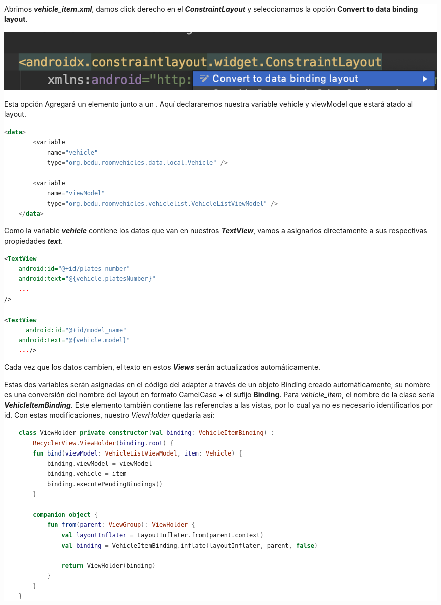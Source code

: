 Abrimos ___vehicle_item.xml___, damos click derecho en el  ___ConstraintLayout___ y seleccionamos la opción __Convert to data binding layout__. 

<img src="images/binding.png"/>

Esta opción Agregará un elemento <layout> junto a un <data></data>. Aquí declararemos nuestra variable vehicle y viewModel que estará atado al layout. 

```kotlin
<data>
        <variable
            name="vehicle"
            type="org.bedu.roomvehicles.data.local.Vehicle" />

        <variable
            name="viewModel"
            type="org.bedu.roomvehicles.vehiclelist.VehicleListViewModel" />
    </data>
```

Como la variable ___vehicle___ contiene los datos que van en nuestros ___TextView___, vamos a asignarlos directamente a sus respectivas propiedades ___text___.

```xml
<TextView
    android:id="@+id/plates_number"
    android:text="@{vehicle.platesNumber}"
    ...
/>

<TextView
	  android:id="@+id/model_name"
    android:text="@{vehicle.model}"
    .../>
```

Cada vez que los datos cambien, el texto en estos ___Views___ serán actualizados automáticamente.

Estas dos variables serán asignadas en el código del adapter a través de un objeto Binding creado automáticamente, su nombre es una conversión del nombre del layout en formato CamelCase + el sufijo __Binding__. Para _vehicle_item_, el nombre de la clase sería ___VehicleItemBinding___. Este elemento también contiene las referencias a las vistas, por lo cual ya no es necesario identificarlos por id. Con estas modificaciones, nuestro _ViewHolder_ quedaría así:

```kotlin
    class ViewHolder private constructor(val binding: VehicleItemBinding) :
        RecyclerView.ViewHolder(binding.root) {
        fun bind(viewModel: VehicleListViewModel, item: Vehicle) {
            binding.viewModel = viewModel
            binding.vehicle = item
            binding.executePendingBindings()
        }

        companion object {
            fun from(parent: ViewGroup): ViewHolder {
                val layoutInflater = LayoutInflater.from(parent.context)
                val binding = VehicleItemBinding.inflate(layoutInflater, parent, false)

                return ViewHolder(binding)
            }
        }
    }
```